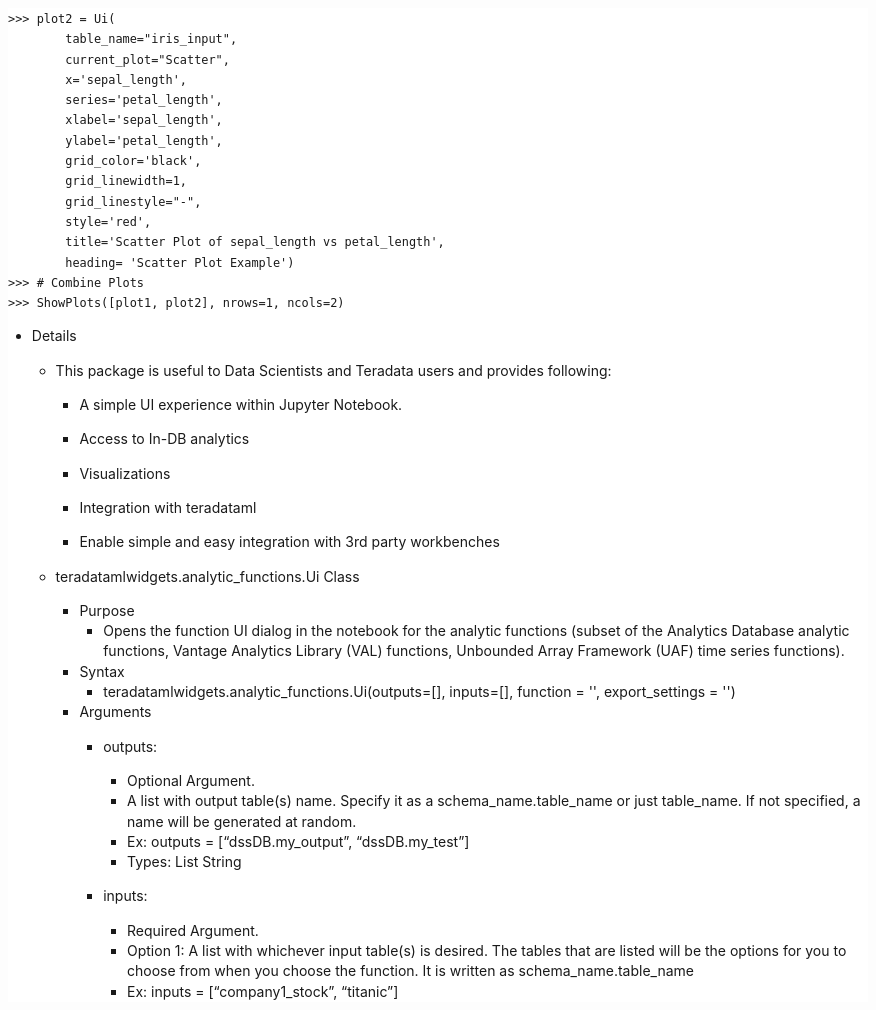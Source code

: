 ```
>>> plot2 = Ui(
	    table_name="iris_input", 
	    current_plot="Scatter", 
	    x='sepal_length', 
	    series='petal_length', 
	    xlabel='sepal_length',
	    ylabel='petal_length',
	    grid_color='black',
	    grid_linewidth=1, 
	    grid_linestyle="-",
	    style='red', 
	    title='Scatter Plot of sepal_length vs petal_length',
	    heading= 'Scatter Plot Example')
>>> # Combine Plots
>>> ShowPlots([plot1, plot2], nrows=1, ncols=2) 
```


+ Details

	+ This package is useful to Data Scientists and Teradata users and provides following:
	
		+ A simple UI experience within Jupyter Notebook.

		+ Access to In-DB analytics
                
		+ Visualizations

		+ Integration with teradataml

		+ Enable simple and easy integration with 3rd party workbenches


	+ teradatamlwidgets.analytic_functions.Ui Class
		+ Purpose
			+ Opens the function UI dialog in the notebook for the analytic functions (subset of the Analytics Database analytic functions, Vantage Analytics Library (VAL) functions, Unbounded Array Framework (UAF) time series functions).
		+ Syntax
			+ teradatamlwidgets.analytic_functions.Ui(outputs=[], inputs=[], function = '', export_settings = '')
		+ Arguments
			+ outputs:
				+ Optional Argument.
				+ A list with output table(s) name. Specify it as a schema_name.table_name or just table_name. If not specified, a name will be generated at random.
				+ Ex: outputs = [“dssDB.my_output”, “dssDB.my_test”] 
				+ Types: List String

			+ inputs:
				+ Required Argument.
				+ Option 1: A list with whichever input table(s) is desired. The tables that are listed will be the options for you to choose from when you choose the function. It is written as schema_name.table_name
				+ Ex: inputs = [“company1_stock”, “titanic”] 
